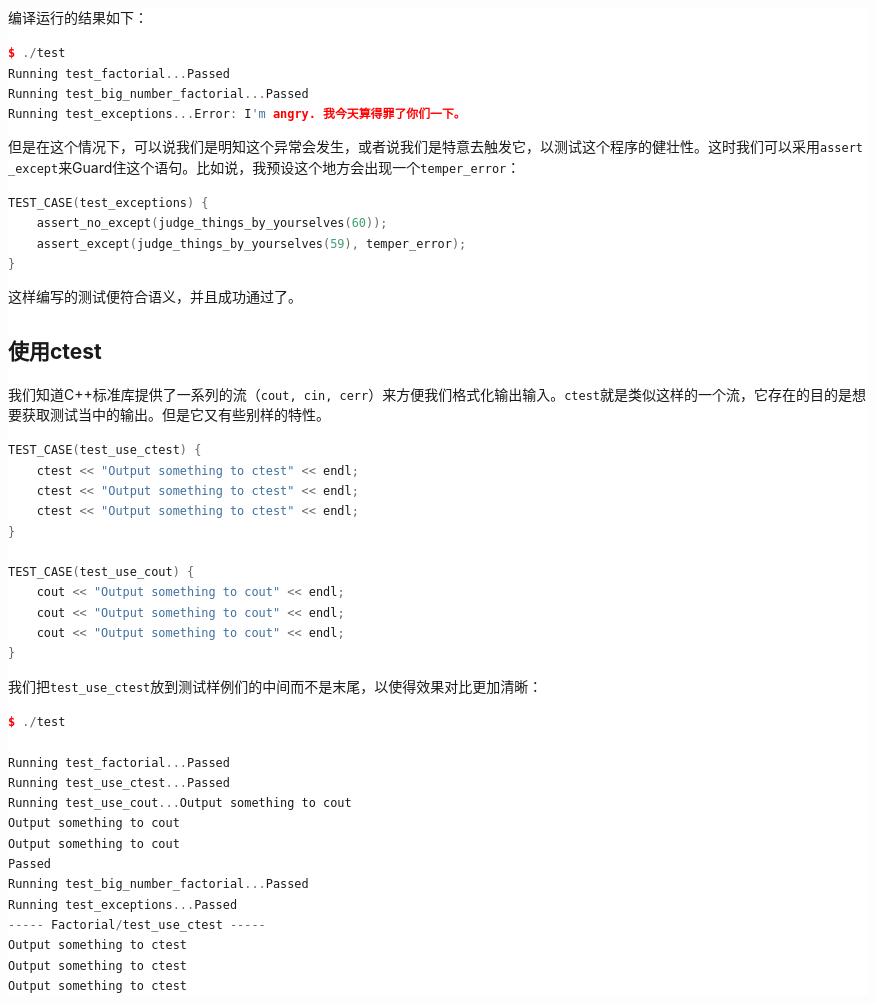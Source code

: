 编译运行的结果如下：

```cpp
$ ./test
Running test_factorial...Passed
Running test_big_number_factorial...Passed
Running test_exceptions...Error: I'm angry. 我今天算得罪了你们一下。
```

但是在这个情况下，可以说我们是明知这个异常会发生，或者说我们是特意去触发它，以测试这个程序的健壮性。这时我们可以采用`assert_except`来Guard住这个语句。比如说，我预设这个地方会出现一个`temper_error`：

```cpp
TEST_CASE(test_exceptions) {
    assert_no_except(judge_things_by_yourselves(60));
    assert_except(judge_things_by_yourselves(59), temper_error);
}
```

这样编写的测试便符合语义，并且成功通过了。

## 使用ctest

我们知道C++标准库提供了一系列的流（`cout, cin, cerr`）来方便我们格式化输出输入。`ctest`就是类似这样的一个流，它存在的目的是想要获取测试当中的输出。但是它又有些别样的特性。

```cpp
TEST_CASE(test_use_ctest) {
    ctest << "Output something to ctest" << endl;
    ctest << "Output something to ctest" << endl;
    ctest << "Output something to ctest" << endl;
}

TEST_CASE(test_use_cout) {
    cout << "Output something to cout" << endl;
    cout << "Output something to cout" << endl;
    cout << "Output something to cout" << endl;
}
```

我们把`test_use_ctest`放到测试样例们的中间而不是末尾，以使得效果对比更加清晰：

```cpp
$ ./test

Running test_factorial...Passed
Running test_use_ctest...Passed
Running test_use_cout...Output something to cout
Output something to cout
Output something to cout
Passed
Running test_big_number_factorial...Passed
Running test_exceptions...Passed
----- Factorial/test_use_ctest -----
Output something to ctest
Output something to ctest
Output something to ctest
```
